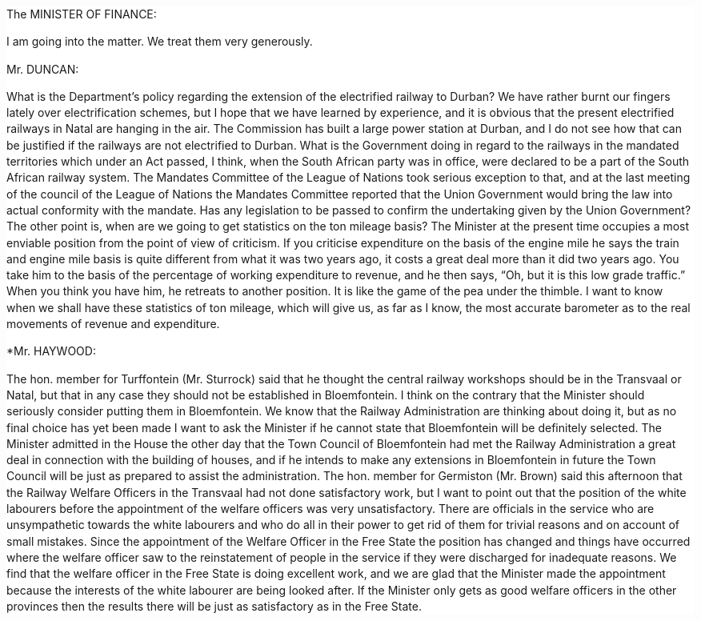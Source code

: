 </speech>

<speech by="#minister_of_finance">

<from>The <person refersTo="#hansard_za">MINISTER OF FINANCE</person>:</from>

<p>I am going into the matter. We treat them very generously.</p>

</speech>

<speech by="#duncan">

<from>Mr. <person refersTo="#hansard_za">DUNCAN</person>:</from>

<p>What is the Department&#x2019;s policy regarding the extension of the electrified railway to Durban? We have rather burnt our fingers lately over electrification schemes, but I hope that we have learned by experience, and it is obvious that the present electrified railways in Natal are hanging in the air. The Commission has built a large power station at Durban, and I do not see how that can be justified if the railways are not electrified to Durban. What is the Government doing in regard to the railways in the mandated territories which under an Act passed, I think, when the South African party was in office, were declared to be a part of the South African railway system. The Mandates Committee of the League of Nations took serious exception to that, and at the last meeting of the council of the League of Nations the Mandates Committee reported that the Union Government would bring the law into actual conformity with the mandate. Has any legislation to be passed to confirm the undertaking given by the Union Government? The other point is, when are we going to get statistics on the ton mileage basis? The Minister at the present time occupies a most enviable position from the point of view of criticism. If you criticise expenditure on the basis of the engine mile he says the train and engine mile basis <span class="col_943-944" refersTo="page_0499"/>is quite different from what it was two years ago, it costs a great deal more than it did two years ago. You take him to the basis of the percentage of working expenditure to revenue, and he then says, &#x201C;Oh, but it is this low grade traffic.&#x201D; When you think you have him, he retreats to another position. It is like the game of the pea under the thimble. I want to know when we shall have these statistics of ton mileage, which will give us, as far as I know, the most accurate barometer as to the real movements of revenue and expenditure.</p>

</speech>

<speech by="#haywood">

<from>*Mr. <person refersTo="#hansard_za">HAYWOOD</person>:</from>

<p>The hon. member for Turffontein (Mr. Sturrock) said that he thought the central railway workshops should be in the Transvaal or Natal, but that in any case they should not be established in Bloemfontein. I think on the contrary that the Minister should seriously consider putting them in Bloemfontein. We know that the Railway Administration are thinking about doing it, but as no final choice has yet been made I want to ask the Minister if he cannot state that Bloemfontein will be definitely selected. The Minister admitted in the House the other day that the Town Council of Bloemfontein had met the Railway Administration a great deal in connection with the building of houses, and if he intends to make any extensions in Bloemfontein in future the Town Council will be just as prepared to assist the administration. The hon. member for Germiston (Mr. Brown) said this afternoon that the Railway Welfare Officers in the Transvaal had not done satisfactory work, but I want to point out that the position of the white labourers before the appointment of the welfare officers was very unsatisfactory. There are officials in the service who are unsympathetic towards the white labourers and who do all in their power to get rid of them for trivial reasons and on account of small mistakes. Since the appointment of the Welfare Officer in the Free State the position has changed and things have occurred where the welfare officer saw to the reinstatement of people in the service if they were discharged for inadequate reasons. We find that the welfare officer in the Free State is doing excellent work, and we are glad that the Minister made the appointment because the interests of the white labourer are being looked after. If the Minister only gets as good welfare officers in the other provinces then the results there will be just as satisfactory as in the Free State.</p>
